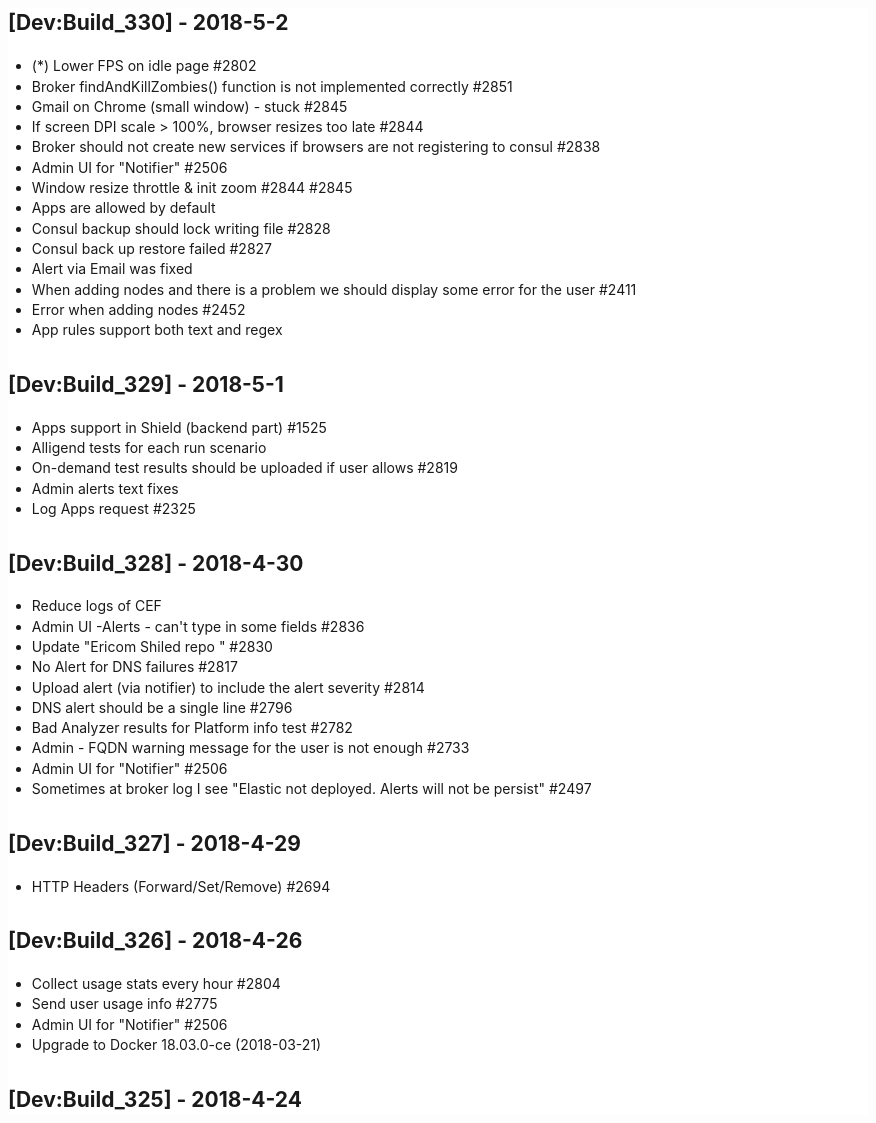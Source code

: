 ## [Dev:Build_330] - 2018-5-2

- (*) Lower FPS on idle page #2802
- Broker findAndKillZombies() function is not implemented correctly #2851
- Gmail on Chrome (small window) - stuck #2845
- If screen DPI scale > 100%, browser resizes too late #2844
- Broker should not create new services if browsers are not registering to consul #2838
- Admin UI for "Notifier" #2506
- Window resize throttle & init zoom #2844 #2845
- Apps are allowed by default
- Consul backup should lock writing file #2828
- Consul back up restore failed #2827
- Alert via Email was fixed
- When adding nodes and there is a problem we should display some error for the user #2411
- Error when adding nodes #2452
- App rules support both text and regex

## [Dev:Build_329] - 2018-5-1

- Apps support in Shield (backend part) #1525
- Alligend tests for each run scenario
- On-demand test results should be uploaded if user allows #2819
- Admin alerts text fixes
- Log Apps request #2325

## [Dev:Build_328] - 2018-4-30

- Reduce logs of CEF
- Admin UI -Alerts - can't type in some fields #2836
- Update "Ericom Shiled repo " #2830
- No Alert for DNS failures #2817
- Upload alert (via notifier) to include the alert severity #2814
- DNS alert should be a single line #2796
- Bad Analyzer results for Platform info test #2782
- Admin - FQDN warning message for the user is not enough #2733
- Admin UI for "Notifier" #2506
- Sometimes at broker log I see "Elastic not deployed. Alerts will not be persist" #2497

## [Dev:Build_327] - 2018-4-29

- HTTP Headers (Forward/Set/Remove) #2694

## [Dev:Build_326] - 2018-4-26

- Collect usage stats every hour #2804
- Send user usage info #2775
- Admin UI for "Notifier" #2506
- Upgrade to Docker 18.03.0-ce (2018-03-21)

## [Dev:Build_325] - 2018-4-24
